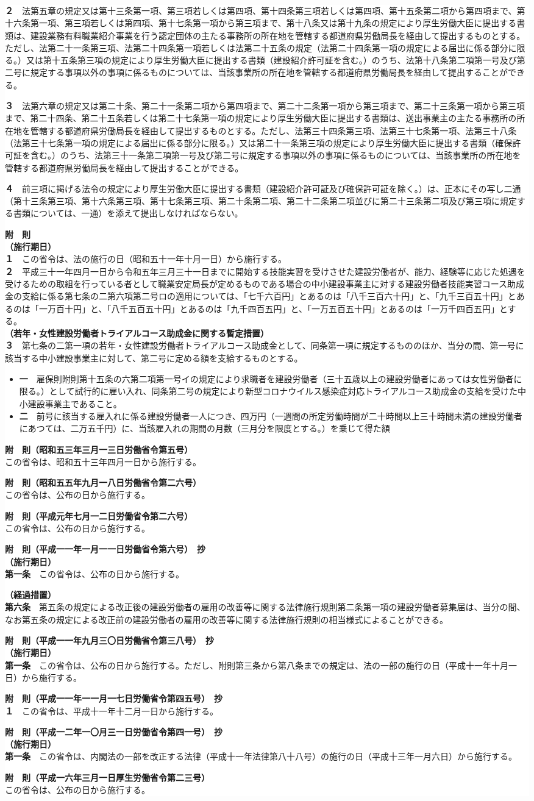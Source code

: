 **２**　法第五章の規定又は第十三条第一項、第三項若しくは第四項、第十四条第三項若しくは第四項、第十五条第二項から第四項まで、第十六条第一項、第三項若しくは第四項、第十七条第一項から第三項まで、第十八条又は第十九条の規定により厚生労働大臣に提出する書類は、建設業務有料職業紹介事業を行う認定団体の主たる事務所の所在地を管轄する都道府県労働局長を経由して提出するものとする。ただし、法第二十一条第三項、法第二十四条第一項若しくは法第二十五条の規定（法第二十四条第一項の規定による届出に係る部分に限る。）又は第十五条第三項の規定により厚生労働大臣に提出する書類（建設紹介許可証を含む。）のうち、法第十八条第二項第一号及び第二号に規定する事項以外の事項に係るものについては、当該事業所の所在地を管轄する都道府県労働局長を経由して提出することができる。  
  
**３**　法第六章の規定又は第二十条、第二十一条第二項から第四項まで、第二十二条第一項から第三項まで、第二十三条第一項から第三項まで、第二十四条、第二十五条若しくは第二十七条第一項の規定により厚生労働大臣に提出する書類は、送出事業主の主たる事務所の所在地を管轄する都道府県労働局長を経由して提出するものとする。ただし、法第三十四条第三項、法第三十七条第一項、法第三十八条（法第三十七条第一項の規定による届出に係る部分に限る。）又は第二十一条第三項の規定により厚生労働大臣に提出する書類（確保許可証を含む。）のうち、法第三十一条第二項第一号及び第二号に規定する事項以外の事項に係るものについては、当該事業所の所在地を管轄する都道府県労働局長を経由して提出することができる。  
  
**４**　前三項に掲げる法令の規定により厚生労働大臣に提出する書類（建設紹介許可証及び確保許可証を除く。）は、正本にその写し二通（第十三条第三項、第十六条第三項、第十七条第三項、第二十条第二項、第二十二条第二項並びに第二十三条第二項及び第三項に規定する書類については、一通）を添えて提出しなければならない。  
  
**附　則**  
**（施行期日）**  
**１**　この省令は、法の施行の日（昭和五十一年十月一日）から施行する。  
**２**　平成三十一年四月一日から令和五年三月三十一日までに開始する技能実習を受けさせた建設労働者が、能力、経験等に応じた処遇を受けるための取組を行っている者として職業安定局長が定めるものである場合の中小建設事業主に対する建設労働者技能実習コース助成金の支給に係る第七条の二第六項第二号ロの適用については、「七千六百円」とあるのは「八千三百六十円」と、「九千三百五十円」とあるのは「一万百十円」と、「八千五百五十円」とあるのは「九千四百五円」と、「一万五百五十円」とあるのは「一万千四百五円」とする。  
**（若年・女性建設労働者トライアルコース助成金に関する暫定措置）**  
**３**　第七条の二第一項の若年・女性建設労働者トライアルコース助成金として、同条第一項に規定するもののほか、当分の間、第一号に該当する中小建設事業主に対して、第二号に定める額を支給するものとする。  
* **一**　雇保則附則第十五条の六第二項第一号イの規定により求職者を建設労働者（三十五歳以上の建設労働者にあっては女性労働者に限る。）として試行的に雇い入れ、同条第二号の規定により新型コロナウイルス感染症対応トライアルコース助成金の支給を受けた中小建設事業主であること。  
* **二**　前号に該当する雇入れに係る建設労働者一人につき、四万円（一週間の所定労働時間が二十時間以上三十時間未満の建設労働者にあつては、二万五千円）に、当該雇入れの期間の月数（三月分を限度とする。）を乗じて得た額  
  
**附　則（昭和五三年三月一三日労働省令第五号）**  
この省令は、昭和五十三年四月一日から施行する。  
  
**附　則（昭和五五年九月一八日労働省令第二六号）**  
この省令は、公布の日から施行する。  
  
**附　則（平成元年七月一二日労働省令第二六号）**  
この省令は、公布の日から施行する。  
  
**附　則（平成一一年一月一一日労働省令第六号）　抄**  
**（施行期日）**  
**第一条**　この省令は、公布の日から施行する。  
  
**（経過措置）**  
**第六条**　第五条の規定による改正後の建設労働者の雇用の改善等に関する法律施行規則第二条第一項の建設労働者募集届は、当分の間、なお第五条の規定による改正前の建設労働者の雇用の改善等に関する法律施行規則の相当様式によることができる。  
  
**附　則（平成一一年九月三〇日労働省令第三八号）　抄**  
**（施行期日）**  
**第一条**　この省令は、公布の日から施行する。ただし、附則第三条から第八条までの規定は、法の一部の施行の日（平成十一年十月一日）から施行する。  
  
**附　則（平成一一年一一月一七日労働省令第四五号）　抄**  
**１**　この省令は、平成十一年十二月一日から施行する。  
  
**附　則（平成一二年一〇月三一日労働省令第四一号）　抄**  
**（施行期日）**  
**第一条**　この省令は、内閣法の一部を改正する法律（平成十一年法律第八十八号）の施行の日（平成十三年一月六日）から施行する。  
  
**附　則（平成一六年三月一日厚生労働省令第二三号）**  
この省令は、公布の日から施行する。  
  